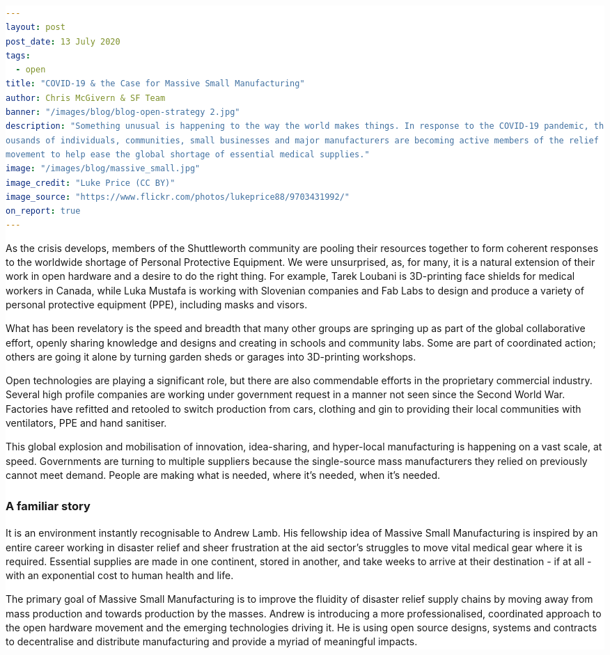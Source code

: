 ```yaml
---
layout: post
post_date: 13 July 2020
tags:
  - open
title: "COVID-19 & the Case for Massive Small Manufacturing"
author: Chris McGivern & SF Team
banner: "/images/blog/blog-open-strategy 2.jpg"
description: "Something unusual is happening to the way the world makes things. In response to the COVID-19 pandemic, thousands of individuals, communities, small businesses and major manufacturers are becoming active members of the relief movement to help ease the global shortage of essential medical supplies."
image: "/images/blog/massive_small.jpg"
image_credit: "Luke Price (CC BY)"
image_source: "https://www.flickr.com/photos/lukeprice88/9703431992/"
on_report: true
---
```

As the crisis develops, members of the Shuttleworth community are pooling their resources together to form coherent responses to the worldwide shortage of Personal Protective Equipment. We were unsurprised, as, for many, it is a natural extension of their work in open hardware and a desire to do the right thing. For example, Tarek Loubani is 3D-printing face shields for medical workers in Canada, while Luka Mustafa is working with Slovenian companies and Fab Labs to design and produce a variety of personal protective equipment (PPE), including masks and visors.

What has been revelatory is the speed and breadth that many other groups are springing up as part of the global collaborative effort, openly sharing knowledge and designs and creating in schools and community labs. Some are part of coordinated action; others are going it alone by turning garden sheds or garages into 3D-printing workshops.  

Open technologies are playing a significant role, but there are also commendable efforts in the proprietary commercial industry. Several high profile companies are working under government request in a manner not seen since the Second World War. Factories have refitted and retooled to switch production from cars, clothing and gin to providing their local communities with ventilators, PPE and hand sanitiser. 

This global explosion and mobilisation of innovation, idea-sharing, and hyper-local manufacturing is happening on a vast scale, at speed. Governments are turning to multiple suppliers because the single-source mass manufacturers they relied on previously cannot meet demand. People are making what is needed, where it’s needed, when it’s needed. 

### A familiar story

It is an environment instantly recognisable to Andrew Lamb. His fellowship idea of Massive Small Manufacturing is inspired by an entire career working in disaster relief and sheer frustration at the aid sector’s struggles to move vital medical gear where it is required. Essential supplies are made in one continent, stored in another, and take weeks to arrive at their destination - if at all - with an exponential cost to human health and life.  

The primary goal of Massive Small Manufacturing is to improve the fluidity of disaster relief supply chains by moving away from mass production and towards production by the masses. Andrew is introducing a more professionalised, coordinated approach to the open hardware movement and the emerging technologies driving it. He is using open source designs, systems and contracts to decentralise and distribute manufacturing and provide a myriad of meaningful impacts. 
